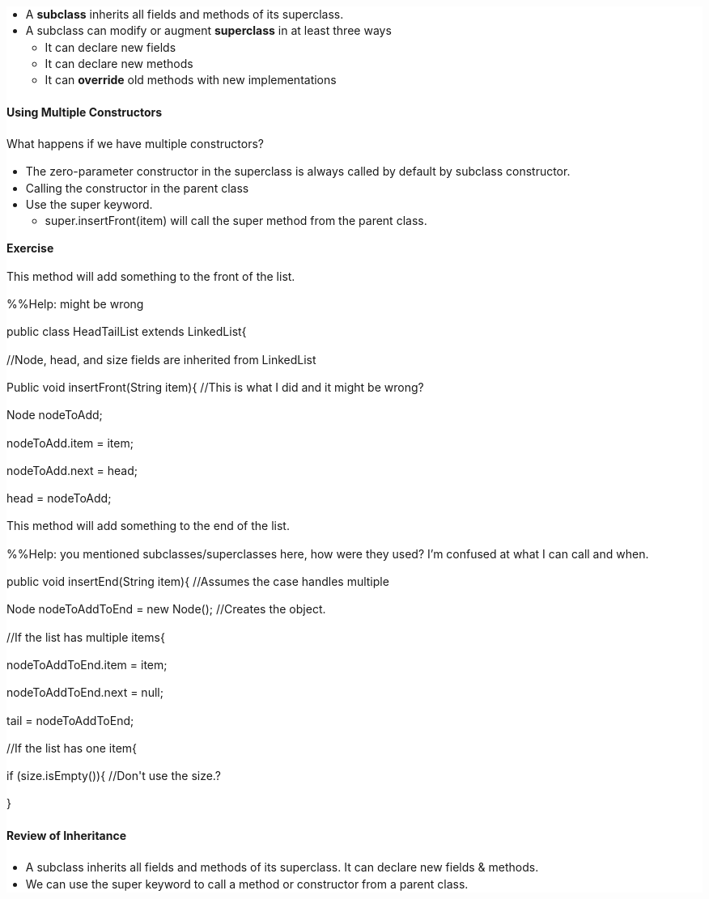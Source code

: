 * A **subclass** inherits all fields and methods of its superclass.
* A subclass can modify or augment **superclass** in at least three ways
  * It can declare new fields
  * It can declare new methods
  * It can **override** old methods with new implementations

#### Using Multiple Constructors

What happens if we have multiple constructors?

* The zero-parameter constructor in the superclass is always called by default by subclass constructor.
* Calling the constructor in the parent class
* Use the super keyword.
  * super.insertFront\(item\) will call the super method from the parent class.

**Exercise**

This method will add something to the front of the list.

%%Help: might be wrong

public class HeadTailList extends LinkedList{

 //Node, head, and size fields are inherited from LinkedList

 Public void insertFront\(String item\){ //This is what I did and it might be wrong?

 Node nodeToAdd;

 nodeToAdd.item = item;

 nodeToAdd.next = head;

 head = nodeToAdd;

This method will add something to the end of the list.

%%Help: you mentioned subclasses/superclasses here, how were they used? I’m confused at what I can call and when.

public void insertEnd\(String item\){ //Assumes the case handles multiple

 Node nodeToAddToEnd = new Node\(\); //Creates the object.

 //If the list has multiple items{

 nodeToAddToEnd.item = item;

 nodeToAddToEnd.next = null;

 tail = nodeToAddToEnd;

 //If the list has one item{

 if \(size.isEmpty\(\)\){ //Don't use the size.?

 }

#### Review of Inheritance

* A subclass inherits all fields and methods of its superclass. It can declare new fields & methods.
* We can use the super keyword to call a method or constructor from a parent class.
